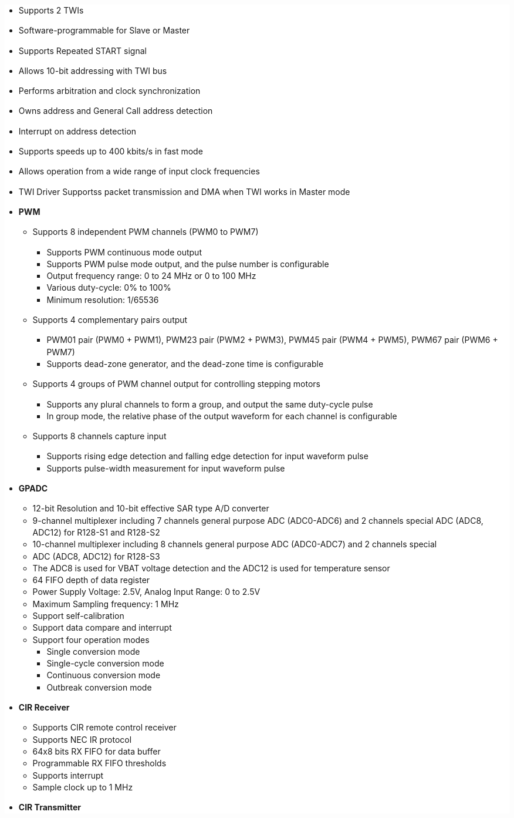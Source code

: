   - Supports 2 TWIs 
  - Software-programmable for Slave or Master 
  - Supports Repeated START signal 
  - Allows 10-bit addressing with TWI bus 
  - Performs arbitration and clock synchronization 
  - Owns address and General Call address detection 
  - Interrupt on address detection 
  - Supports speeds up to 400 kbits/s in fast mode 
  - Allows operation from a wide range of input clock frequencies 
  - TWI Driver Supportss packet transmission and DMA when TWI works in Master mode 
- **PWM** 

  - Supports 8 independent PWM channels (PWM0 to PWM7) 
    - Supports PWM continuous mode output 
    - Supports PWM pulse mode output, and the pulse number is configurable 
    - Output frequency range: 0 to 24 MHz or 0 to 100 MHz 
    - Various duty-cycle: 0% to 100% 
    - Minimum resolution: 1/65536 

  - Supports 4 complementary pairs output
    - PWM01 pair (PWM0 + PWM1), PWM23 pair (PWM2 + PWM3), PWM45 pair (PWM4 + PWM5), PWM67 pair (PWM6 + PWM7) 
    - Supports dead-zone generator, and the dead-zone time is configurable 

  - Supports 4 groups of PWM channel output for controlling stepping motors 
    - Supports any plural channels to form a group, and output the same duty-cycle pulse 
    - In group mode, the relative phase of the output waveform for each channel is configurable 

  - Supports 8 channels capture input 
    - Supports rising edge detection and falling edge detection for input waveform pulse
    - Supports pulse-width measurement for input waveform pulse 
- **GPADC** 

  - 12-bit Resolution and 10-bit effective SAR type A/D converter 
  - 9-channel multiplexer including 7 channels general purpose ADC (ADC0-ADC6) and 2 channels special ADC (ADC8, ADC12) for R128-S1 and R128-S2 
  - 10-channel multiplexer including 8 channels general purpose ADC (ADC0-ADC7) and 2 channels special 
  - ADC (ADC8, ADC12) for R128-S3 
  - The ADC8 is used for VBAT voltage detection and the ADC12 is used for temperature sensor 
  - 64 FIFO depth of data register 
  - Power Supply Voltage: 2.5V, Analog Input Range: 0 to 2.5V 
  - Maximum Sampling frequency: 1 MHz 
  - Support self-calibration 
  - Support data compare and interrupt 
  - Support four operation modes 
    - Single conversion mode
    - Single-cycle conversion mode 
    - Continuous conversion mode
    - Outbreak conversion mode 
- **CIR Receiver** 

  - Supports CIR remote control receiver 
  - Supports NEC IR protocol 
  - 64x8 bits RX FIFO for data buffer 
  - Programmable RX FIFO thresholds 
  - Supports interrupt 
  - Sample clock up to 1 MHz 
- **CIR Transmitter**
